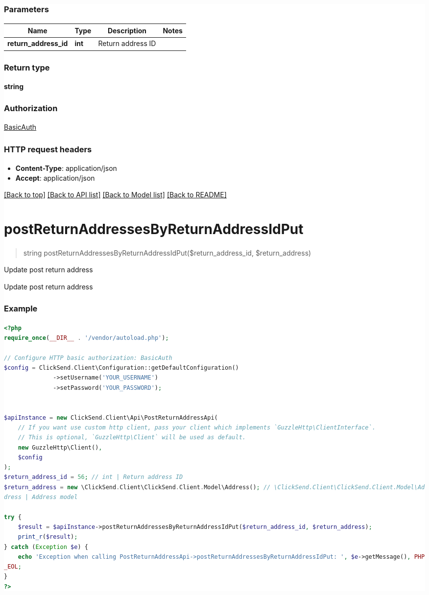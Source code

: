 ### Parameters

Name | Type | Description  | Notes
------------- | ------------- | ------------- | -------------
 **return_address_id** | **int**| Return address ID |

### Return type

**string**

### Authorization

[BasicAuth](../../README.md#BasicAuth)

### HTTP request headers

 - **Content-Type**: application/json
 - **Accept**: application/json

[[Back to top]](#) [[Back to API list]](../../README.md#documentation-for-api-endpoints) [[Back to Model list]](../../README.md#documentation-for-models) [[Back to README]](../../README.md)

# **postReturnAddressesByReturnAddressIdPut**
> string postReturnAddressesByReturnAddressIdPut($return_address_id, $return_address)

Update post return address

Update post return address

### Example
```php
<?php
require_once(__DIR__ . '/vendor/autoload.php');

// Configure HTTP basic authorization: BasicAuth
$config = ClickSend.Client\Configuration::getDefaultConfiguration()
              ->setUsername('YOUR_USERNAME')
              ->setPassword('YOUR_PASSWORD');


$apiInstance = new ClickSend.Client\Api\PostReturnAddressApi(
    // If you want use custom http client, pass your client which implements `GuzzleHttp\ClientInterface`.
    // This is optional, `GuzzleHttp\Client` will be used as default.
    new GuzzleHttp\Client(),
    $config
);
$return_address_id = 56; // int | Return address ID
$return_address = new \ClickSend.Client\ClickSend.Client.Model\Address(); // \ClickSend.Client\ClickSend.Client.Model\Address | Address model

try {
    $result = $apiInstance->postReturnAddressesByReturnAddressIdPut($return_address_id, $return_address);
    print_r($result);
} catch (Exception $e) {
    echo 'Exception when calling PostReturnAddressApi->postReturnAddressesByReturnAddressIdPut: ', $e->getMessage(), PHP_EOL;
}
?>
```
